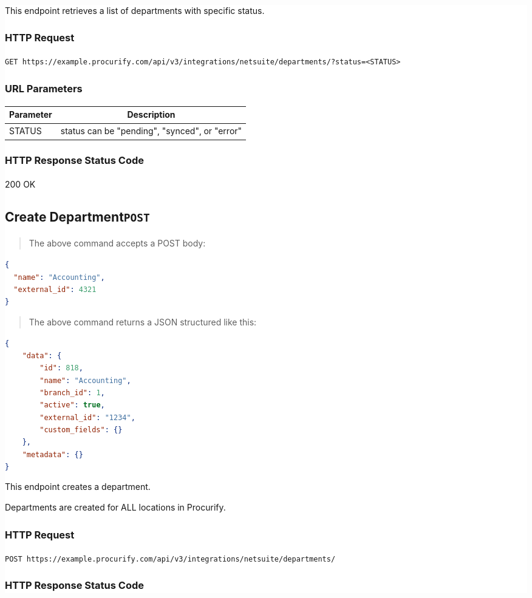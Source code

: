 This endpoint retrieves a list of departments with specific status.

### HTTP Request

`GET https://example.procurify.com/api/v3/integrations/netsuite/departments/?status=<STATUS>`

### URL Parameters

Parameter | Description
--------- | -----------
STATUS | status can be "pending", "synced", or "error"

### HTTP Response Status Code

200 OK

## Create Department<code class='post'>POST</code>

> The above command accepts a POST body:

```json
{
  "name": "Accounting",
  "external_id": 4321
}
```

> The above command returns a JSON structured like this:

```json
{
    "data": {
        "id": 818,
        "name": "Accounting",
        "branch_id": 1,
        "active": true,
        "external_id": "1234",
        "custom_fields": {}
    },
    "metadata": {}
}
```

This endpoint creates a department.

<aside class="notice">
Departments are created for ALL locations in Procurify.
</aside>

### HTTP Request

`POST https://example.procurify.com/api/v3/integrations/netsuite/departments/`

### HTTP Response Status Code
